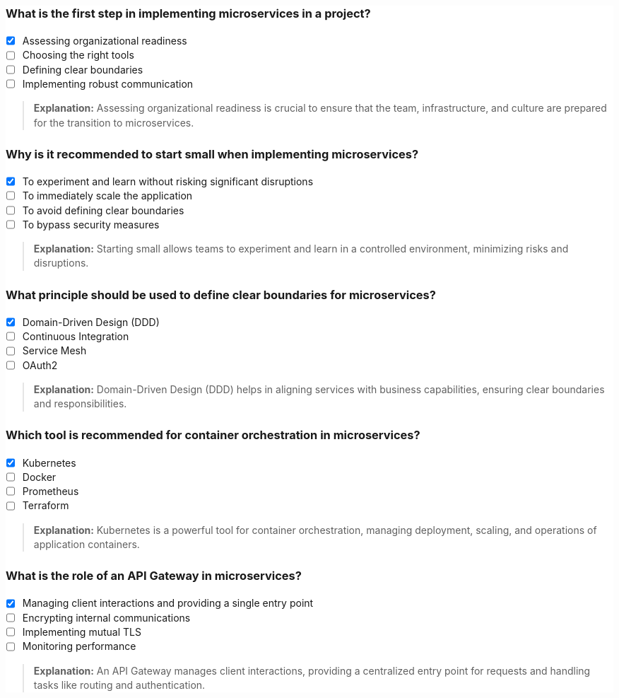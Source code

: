 ### What is the first step in implementing microservices in a project?

- [x] Assessing organizational readiness
- [ ] Choosing the right tools
- [ ] Defining clear boundaries
- [ ] Implementing robust communication

> **Explanation:** Assessing organizational readiness is crucial to ensure that the team, infrastructure, and culture are prepared for the transition to microservices.

### Why is it recommended to start small when implementing microservices?

- [x] To experiment and learn without risking significant disruptions
- [ ] To immediately scale the application
- [ ] To avoid defining clear boundaries
- [ ] To bypass security measures

> **Explanation:** Starting small allows teams to experiment and learn in a controlled environment, minimizing risks and disruptions.

### What principle should be used to define clear boundaries for microservices?

- [x] Domain-Driven Design (DDD)
- [ ] Continuous Integration
- [ ] Service Mesh
- [ ] OAuth2

> **Explanation:** Domain-Driven Design (DDD) helps in aligning services with business capabilities, ensuring clear boundaries and responsibilities.

### Which tool is recommended for container orchestration in microservices?

- [x] Kubernetes
- [ ] Docker
- [ ] Prometheus
- [ ] Terraform

> **Explanation:** Kubernetes is a powerful tool for container orchestration, managing deployment, scaling, and operations of application containers.

### What is the role of an API Gateway in microservices?

- [x] Managing client interactions and providing a single entry point
- [ ] Encrypting internal communications
- [ ] Implementing mutual TLS
- [ ] Monitoring performance

> **Explanation:** An API Gateway manages client interactions, providing a centralized entry point for requests and handling tasks like routing and authentication.
